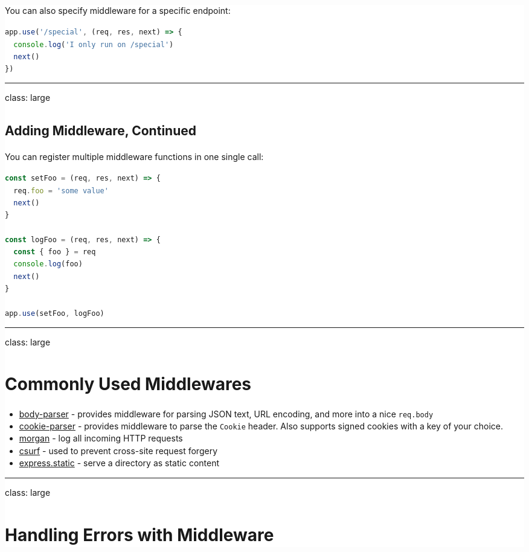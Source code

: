 You can also specify middleware for a specific endpoint:

```js
app.use('/special', (req, res, next) => {
  console.log('I only run on /special')
  next()
})
```

---

class: large

## Adding Middleware, Continued

You can register multiple middleware functions in one single call:

```js
const setFoo = (req, res, next) => {
  req.foo = 'some value'
  next()
}

const logFoo = (req, res, next) => {
  const { foo } = req
  console.log(foo)
  next()
}

app.use(setFoo, logFoo)
```

---

class: large

# Commonly Used Middlewares

- [body-parser](https://github.com/expressjs/body-parser) - provides middleware for parsing JSON text, URL encoding, and more into a nice `req.body`
- [cookie-parser](https://github.com/expressjs/cookie-parser) - provides middleware to parse the `Cookie` header. Also supports signed cookies with a key of your choice.
- [morgan](https://github.com/expressjs/morgan) - log all incoming HTTP requests
- [csurf](https://github.com/expressjs/csurf) - used to prevent cross-site request forgery
- [express.static](http://expressjs.com/guide/using-middleware.html#middleware.built-in) - serve a directory as static content

---

class: large

# Handling Errors with Middleware

